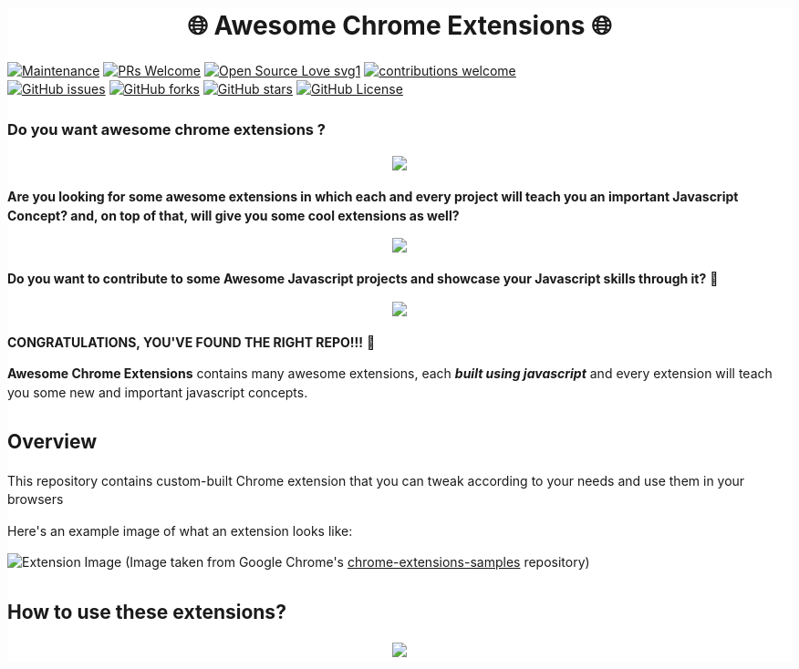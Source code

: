 <h1 align="center">🌐 Awesome Chrome Extensions 🌐</h1>


[![Maintenance](https://img.shields.io/badge/Maintained%3F-yes-green.svg)](https://github.com/ridsuteri/Awesome-Chrome-Extensions/graphs/commit-activity)
[![PRs Welcome](https://img.shields.io/badge/PRs-welcome-brightgreen.svg?style=flat-square)](http://makeapullrequest.com)
[![Open Source Love svg1](https://badges.frapsoft.com/os/v1/open-source.svg?v=103)](https://github.com/ellerbrock/open-source-badges/)
[![contributions welcome](https://img.shields.io/badge/contributions-welcome-brightgreen.svg?style=flat)](https://github.com/ridsuteri/Awesome-Chrome-Extensions/issues)
<br>
[![GitHub issues](https://img.shields.io/github/issues/ridsuteri/Awesome-Chrome-Extensions)](https://github.com/ridsuteri/Awesome-Chrome-Extensions/issues)
[![GitHub forks](https://img.shields.io/github/forks/ridsuteri/Awesome-Chrome-Extensions)](https://github.com/ridsuteri/Awesome-Chrome-Extensions/network)
[![GitHub stars](https://img.shields.io/github/stars/ridsuteri/Awesome-Chrome-Extensions)](https://github.com/ridsuteri/Awesome-Chrome-Extensions/stargazers)
[![GitHub License](https://img.shields.io/github/license/ridsuteri/Awesome-Chrome-Extensions)](https://github.com/ridsuteri/Awesome-Chrome-Extensions/blob/main/LICENSE)

### Do you want awesome chrome extensions ?

<p align="center"><img src="https://media.giphy.com/media/MNmyTin5qt5LSXirxd/giphy.gif" width = 40%></p>

**Are you looking for some awesome extensions in which each and every project will teach you an important Javascript Concept? and, on top of that, will give you some cool extensions as well?** 

<p align="center"><img src="https://media.giphy.com/media/hXDrTueJWAscK3xWQ2/giphy.gif" width = 40%></p>

**Do you want to contribute to some Awesome Javascript projects and showcase your Javascript skills through it?** 🤩

<p align="center"><img src="https://media.giphy.com/media/3ohhweiVB36rAlqVCE/giphy.gif" width = 40%></p>

**CONGRATULATIONS, YOU'VE FOUND THE RIGHT REPO!!!** 🥇

**Awesome Chrome Extensions** contains many awesome extensions, each ***built using javascript*** and every extension will teach you some new and important javascript concepts.

## Overview
This repository contains custom-built Chrome extension that you can tweak according to your needs and use them in your browsers

Here's an example image of what an extension looks like:

![Extension Image](https://github.com/GoogleChrome/chrome-extensions-samples/blob/main/apps/samples/hello-world/assets/screenshot_1280_800.png)
(Image taken from Google Chrome's [chrome-extensions-samples](https://github.com/GoogleChrome/chrome-extensions-samples) repository)

## How to use these extensions?

<p align="center"><img src="https://media.giphy.com/media/l4FGjORgOyZJCzyzm/giphy.gif" width = 40%></p>

